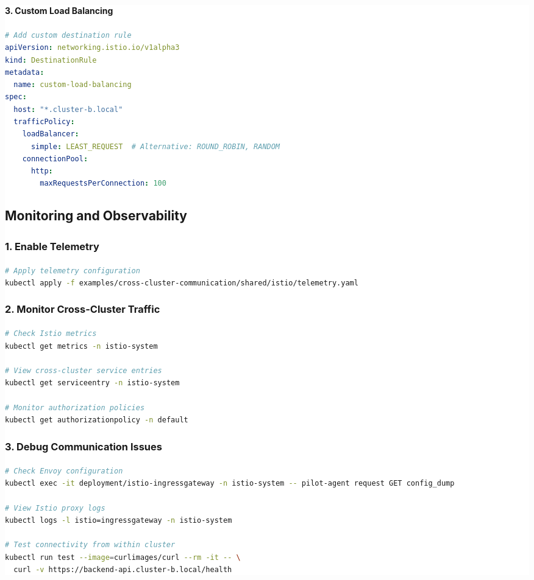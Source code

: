 #### 3. Custom Load Balancing

```yaml
# Add custom destination rule
apiVersion: networking.istio.io/v1alpha3
kind: DestinationRule
metadata:
  name: custom-load-balancing
spec:
  host: "*.cluster-b.local"
  trafficPolicy:
    loadBalancer:
      simple: LEAST_REQUEST  # Alternative: ROUND_ROBIN, RANDOM
    connectionPool:
      http:
        maxRequestsPerConnection: 100
```

## Monitoring and Observability

### 1. Enable Telemetry

```bash
# Apply telemetry configuration
kubectl apply -f examples/cross-cluster-communication/shared/istio/telemetry.yaml
```

### 2. Monitor Cross-Cluster Traffic

```bash
# Check Istio metrics
kubectl get metrics -n istio-system

# View cross-cluster service entries
kubectl get serviceentry -n istio-system

# Monitor authorization policies
kubectl get authorizationpolicy -n default
```

### 3. Debug Communication Issues

```bash
# Check Envoy configuration
kubectl exec -it deployment/istio-ingressgateway -n istio-system -- pilot-agent request GET config_dump

# View Istio proxy logs
kubectl logs -l istio=ingressgateway -n istio-system

# Test connectivity from within cluster
kubectl run test --image=curlimages/curl --rm -it -- \
  curl -v https://backend-api.cluster-b.local/health
```
